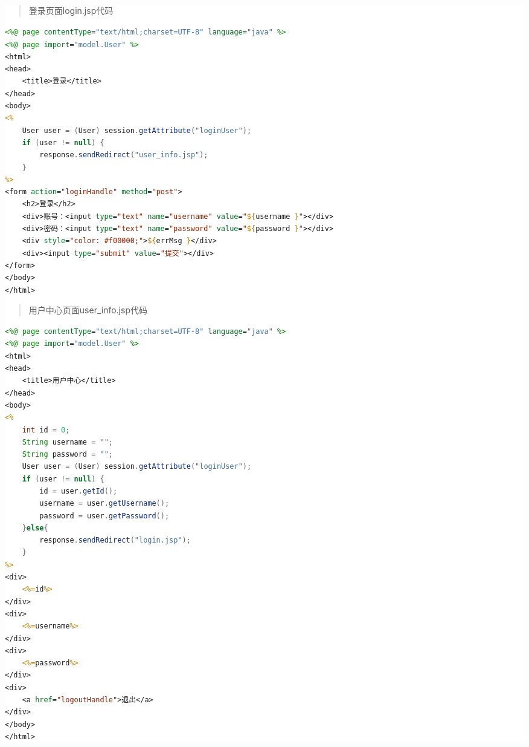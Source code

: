 > 登录页面login.jsp代码

```jsp
<%@ page contentType="text/html;charset=UTF-8" language="java" %>
<%@ page import="model.User" %>
<html>
<head>
    <title>登录</title>
</head>
<body>
<%
    User user = (User) session.getAttribute("loginUser");
    if (user != null) {
        response.sendRedirect("user_info.jsp");
    }
%>
<form action="loginHandle" method="post">
    <h2>登录</h2>
    <div>账号：<input type="text" name="username" value="${username }"></div>
    <div>密码：<input type="text" name="password" value="${password }"></div>
    <div style="color: #f00000;">${errMsg }</div>
    <div><input type="submit" value="提交"></div>
</form>
</body>
</html>

```

> 用户中心页面user_info.jsp代码

```jsp
<%@ page contentType="text/html;charset=UTF-8" language="java" %>
<%@ page import="model.User" %>
<html>
<head>
    <title>用户中心</title>
</head>
<body>
<%
    int id = 0;
    String username = "";
    String password = "";
    User user = (User) session.getAttribute("loginUser");
    if (user != null) {
        id = user.getId();
        username = user.getUsername();
        password = user.getPassword();
    }else{
        response.sendRedirect("login.jsp");
    }
%>
<div>
    <%=id%>
</div>
<div>
    <%=username%>
</div>
<div>
    <%=password%>
</div>
<div>
    <a href="logoutHandle">退出</a>
</div>
</body>
</html>
```